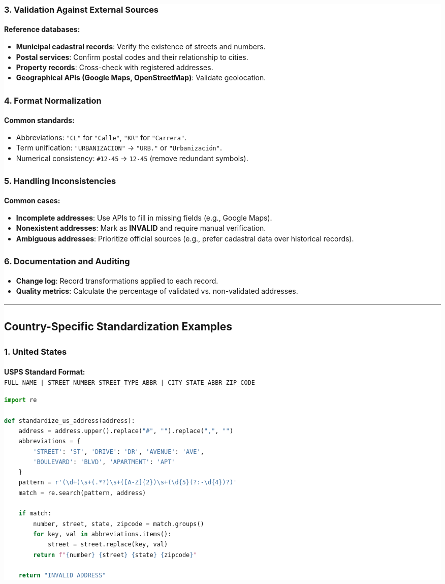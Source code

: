 ### 3. Validation Against External Sources
**Reference databases:**  
- **Municipal cadastral records**: Verify the existence of streets and numbers.  
- **Postal services**: Confirm postal codes and their relationship to cities.  
- **Property records**: Cross-check with registered addresses.  
- **Geographical APIs (Google Maps, OpenStreetMap)**: Validate geolocation.  

### 4. Format Normalization
**Common standards:**  
- Abbreviations: `"CL"` for `"Calle"`, `"KR"` for `"Carrera"`.  
- Term unification: `"URBANIZACION"` → `"URB."` or `"Urbanización"`.  
- Numerical consistency: `#12-45` → `12-45` (remove redundant symbols).  

### 5. Handling Inconsistencies
**Common cases:**  
- **Incomplete addresses**: Use APIs to fill in missing fields (e.g., Google Maps).  
- **Nonexistent addresses**: Mark as **INVALID** and require manual verification.  
- **Ambiguous addresses**: Prioritize official sources (e.g., prefer cadastral data over historical records).  

### 6. Documentation and Auditing
- **Change log**: Record transformations applied to each record.  
- **Quality metrics**: Calculate the percentage of validated vs. non-validated addresses.  

---

## Country-Specific Standardization Examples

### 1. United States
**USPS Standard Format:**  
`FULL_NAME | STREET_NUMBER STREET_TYPE_ABBR | CITY STATE_ABBR ZIP_CODE`

```python
import re

def standardize_us_address(address):
    address = address.upper().replace("#", "").replace(",", "")
    abbreviations = {
        'STREET': 'ST', 'DRIVE': 'DR', 'AVENUE': 'AVE',
        'BOULEVARD': 'BLVD', 'APARTMENT': 'APT'
    }
    pattern = r'(\d+)\s+(.*?)\s+([A-Z]{2})\s+(\d{5}(?:-\d{4})?)'
    match = re.search(pattern, address)

    if match:
        number, street, state, zipcode = match.groups()
        for key, val in abbreviations.items():
            street = street.replace(key, val)
        return f"{number} {street} {state} {zipcode}"
    
    return "INVALID ADDRESS"
```
